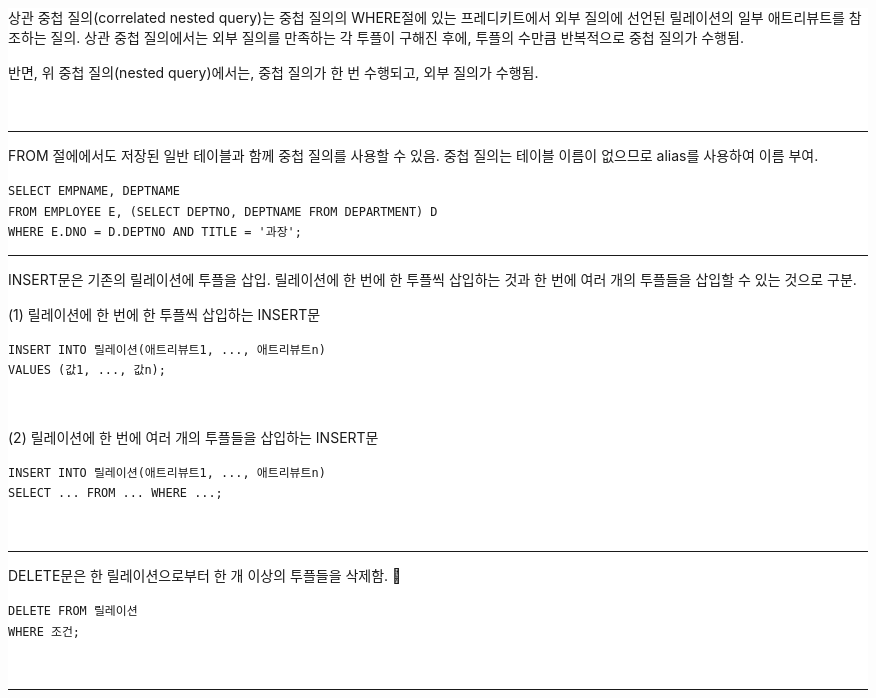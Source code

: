 
상관 중첩 질의(correlated nested query)는 중첩 질의의 WHERE절에 있는 프레디키트에서 외부 질의에 선언된 릴레이션의 일부 애트리뷰트를 참조하는 질의. 
상관 중첩 질의에서는 외부 질의를 만족하는 각 투플이 구해진 후에, 투플의 수만큼 반복적으로 중첩 질의가 수행됨. 

반면, 위 중첩 질의(nested query)에서는, 중첩 질의가 한 번 수행되고, 외부 질의가 수행됨. 

<figure style="width: 600px" class="align-center">
 	<img src="{{ '/assets/img/2021-03-06-database_system_4/39.png' }}" alt=""> 
</figure> 

---

FROM 절에에서도 저장된 일반 테이블과 함께 중첩 질의를 사용할 수 있음. 
중첩 질의는 테이블 이름이 없으므로 alias를 사용하여 이름 부여. 

```mysql
SELECT EMPNAME, DEPTNAME 
FROM EMPLOYEE E, (SELECT DEPTNO, DEPTNAME FROM DEPARTMENT) D 
WHERE E.DNO = D.DEPTNO AND TITLE = '과장';
```

---

INSERT문은 기존의 릴레이션에 투플을 삽입. 
릴레이션에 한 번에 한 투플씩 삽입하는 것과 한 번에 여러 개의 투플들을 삽입할 수 있는 것으로 구분. 

(1) 릴레이션에 한 번에 한 투플씩 삽입하는 INSERT문
```mysql
INSERT INTO 릴레이션(애트리뷰트1, ..., 애트리뷰트n) 
VALUES (값1, ..., 값n); 
```

<figure style="width: 600px" class="align-center">
 	<img src="{{ '/assets/img/2021-03-06-database_system_4/40.png' }}" alt=""> 
</figure> 

(2) 릴레이션에 한 번에 여러 개의 투플들을 삽입하는 INSERT문
```mysql
INSERT INTO 릴레이션(애트리뷰트1, ..., 애트리뷰트n) 
SELECT ... FROM ... WHERE ...; 
```

<figure style="width: 600px" class="align-center">
 	<img src="{{ '/assets/img/2021-03-06-database_system_4/41.png' }}" alt=""> 
</figure> 

---

DELETE문은 한 릴레이션으로부터 한 개 이상의 투플들을 삭제함. 
 
```mysql
DELETE FROM 릴레이션 
WHERE 조건; 
```

<figure style="width: 600px" class="align-center">
 	<img src="{{ '/assets/img/2021-03-06-database_system_4/42.png' }}" alt=""> 
</figure> 

---